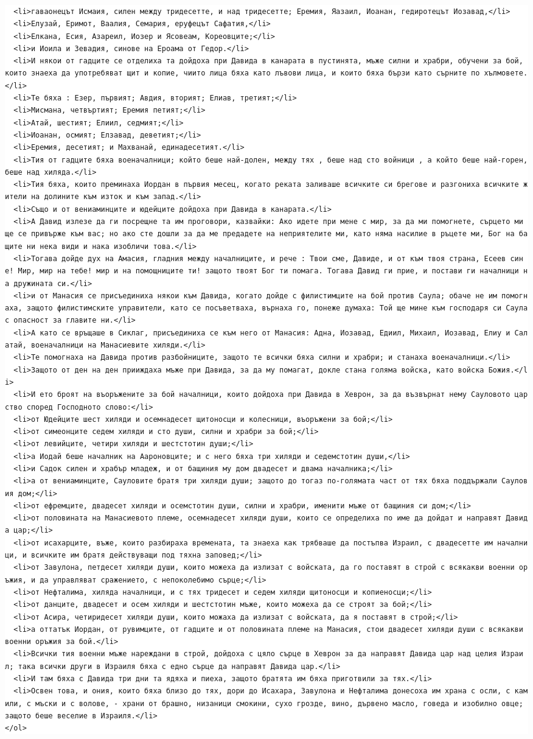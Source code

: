       <li>гаваонецът Исмаия, силен между тридесетте, и над тридесетте; Еремия, Яазаил, Иоанан, гедиротецът Иозавад,</li>
      <li>Елузай, Еримот, Ваалия, Семария, еруфецът Сафатия,</li>
      <li>Елкана, Есия, Азареил, Иозер и Ясовеам, Кореовците;</li>
      <li>и Иоила и Зевадия, синове на Ероама от Гедор.</li>
      <li>И някои от гадците се отделиха та дойдоха при Давида в канарата в пустинята, мъже силни и храбри, обучени за бой, които знаеха да употребяват щит и копие, чиито лица бяха като лъвови лица, и които бяха бързи като сърните по хълмовете.</li>
      <li>Те бяха : Езер, първият; Авдия, вторият; Елиав, третият;</li>
      <li>Мисмана, четвъртият; Еремия петият;</li>
      <li>Атай, шестият; Елиил, седмият;</li>
      <li>Иоанан, осмият; Елзавад, деветият;</li>
      <li>Еремия, десетият; и Махванай, единадесетият.</li>
      <li>Тия от гадците бяха военачалници; който беше най-долен, между тях , беше над сто войници , а който беше най-горен, беше над хиляда.</li>
      <li>Тия бяха, които преминаха Иордан в първия месец, когато реката заливаше всичките си брегове и разгониха всичките жители на долините към изток и към запад.</li>
      <li>Също и от вениаминците и юдейците дойдоха при Давида в канарата.</li>
      <li>А Давид излезе да ги посрещне та им проговори, казвайки: Ако идете при мене с мир, за да ми помогнете, сърцето ми ще се привърже към вас; но ако сте дошли за да ме предадете на неприятелите ми, като няма насилие в ръцете ми, Бог на бащите ни нека види и нака изобличи това.</li>
      <li>Тогава дойде дух на Амасия, гладния между началниците, и рече : Твои сме, Давиде, и от към твоя страна, Есеев сине! Мир, мир на тебе! мир и на помощниците ти! защото твоят Бог ти помага. Тогава Давид ги прие, и постави ги началници на дружината си.</li>
      <li>и от Манасия се присъединиха някои към Давида, когато дойде с филистимците на бой против Саула; обаче не им помогнаха, защото филистимските управители, като се посъветваха, върнаха го, понеже думаха: Той ще мине към господаря си Саула с опасност за главите ни.</li>
      <li>А като се връщаше в Сиклаг, присъединиха се към него от Манасия: Адна, Иозавад, Едиил, Михаил, Иозавад, Елиу и Салатай, военачалници на Манасиевите хиляди.</li>
      <li>Те помогнаха на Давида против разбойниците, защото те всички бяха силни и храбри; и станаха военачалници.</li>
      <li>Защото от ден на ден прииждаха мъже при Давида, за да му помагат, докле стана голяма войска, като войска Божия.</li>
      <li>И ето броят на въоръжените за бой началници, които дойдоха при Давида в Хеврон, за да възвърнат нему Сауловото царство според Господното слово:</li>
      <li>от Юдейците шест хиляди и осемнадесет щитоносци и колесници, въоръжени за бой;</li>
      <li>от симеонците седем хиляди и сто души, силни и храбри за бой;</li>
      <li>от левийците, четири хиляди и шестстотин души;</li>
      <li>а Иодай беше началник на Аароновците; и с него бяха три хиляди и седемстотин души,</li>
      <li>и Садок силен и храбър младеж, и от бащиния му дом двадесет и двама началника;</li>
      <li>а от вениаминците, Сауловите братя три хиляди души; защото до тогаз по-голямата част от тях бяха поддържали Сауловия дом;</li>
      <li>от ефремците, двадесет хиляди и осемстотин души, силни и храбри, именити мъже от бащиния си дом;</li>
      <li>от половината на Манасиевото племе, осемнадесет хиляди души, които се определиха по име да дойдат и направят Давида цар;</li>
      <li>от исахарците, въже, които разбираха времената, та знаеха как трябваше да постъпва Израил, с двадесетте им началници, и всичките им братя действуващи под тяхна заповед;</li>
      <li>от Завулона, петдесет хиляди души, които можеха да излизат с войската, да го поставят в строй с всякакви военни оръжия, и да управляват сражението, с непоколебимо сърце;</li>
      <li>от Нефталима, хиляда началници, и с тях тридесет и седем хиляди щитоносци и копиеносци;</li>
      <li>от данците, двадесет и осем хиляди и шестстотин мъже, които можеха да се строят за бой;</li>
      <li>от Асира, четиридесет хиляди души, които можаха да излизат с войската, да я поставят в строй;</li>
      <li>а оттатък Иордан, от рувимците, от гадците и от половината племе на Манасия, стои двадесет хиляди души с всякакви военни оръжия за бой.</li>
      <li>Всички тия военни мъже нареждани в строй, дойдоха с цяло сърце в Хеврон за да направят Давида цар над целия Израил; така всички други в Израиля бяха с едно сърце да направят Давида цар.</li>
      <li>И там бяха с Давида три дни та ядяха и пиеха, защото братята им бяха приготвили за тях.</li>
      <li>Освен това, и ония, които бяха близо до тях, дори до Исахара, Завулона и Нефталима донесоха им храна с осли, с камили, с мъски и с волове, - храни от брашно, низаници смокини, сухо грозде, вино, дървено масло, говеда и изобилно овце; защото беше веселие в Израиля.</li>
    </ol>
  </li>